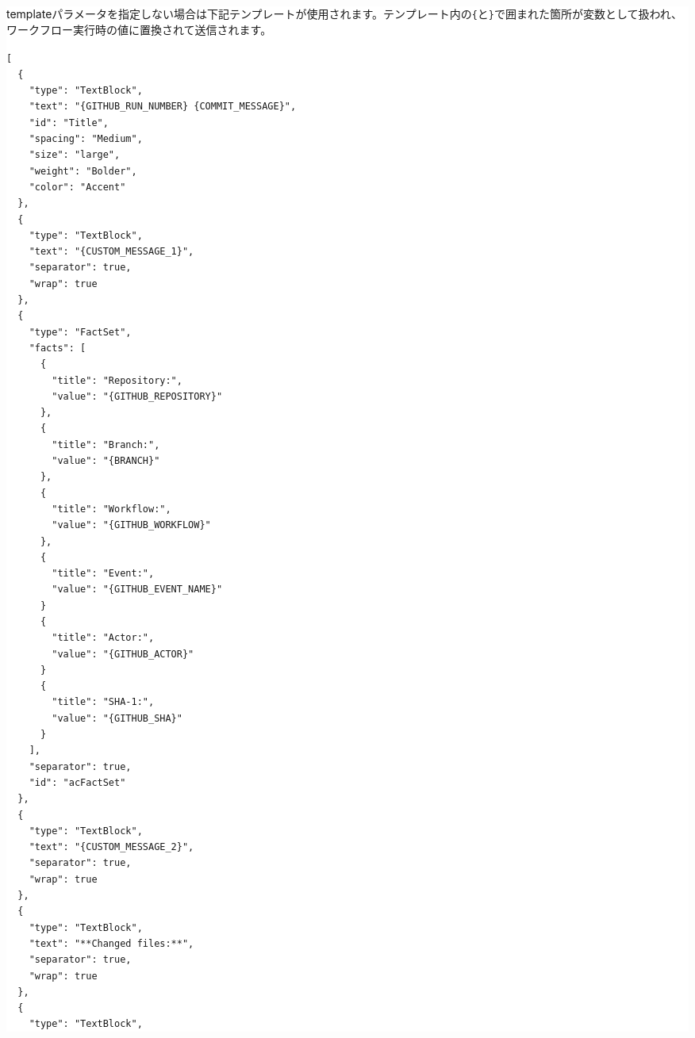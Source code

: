 templateパラメータを指定しない場合は下記テンプレートが使用されます。テンプレート内の`{`と`}`で囲まれた箇所が変数として扱われ、ワークフロー実行時の値に置換されて送信されます。

```JSONC
[
  {
    "type": "TextBlock",
    "text": "{GITHUB_RUN_NUMBER} {COMMIT_MESSAGE}",
    "id": "Title",
    "spacing": "Medium",
    "size": "large",
    "weight": "Bolder",
    "color": "Accent"
  },
  {
    "type": "TextBlock",
    "text": "{CUSTOM_MESSAGE_1}",
    "separator": true,
    "wrap": true
  },
  {
    "type": "FactSet",
    "facts": [
      {
        "title": "Repository:",
        "value": "{GITHUB_REPOSITORY}"
      },
      {
        "title": "Branch:",
        "value": "{BRANCH}"
      },
      {
        "title": "Workflow:",
        "value": "{GITHUB_WORKFLOW}"
      },
      {
        "title": "Event:",
        "value": "{GITHUB_EVENT_NAME}"
      }
      {
        "title": "Actor:",
        "value": "{GITHUB_ACTOR}"
      }
      {
        "title": "SHA-1:",
        "value": "{GITHUB_SHA}"
      }
    ],
    "separator": true,
    "id": "acFactSet"
  },
  {
    "type": "TextBlock",
    "text": "{CUSTOM_MESSAGE_2}",
    "separator": true,
    "wrap": true
  },
  {
    "type": "TextBlock",
    "text": "**Changed files:**",
    "separator": true,
    "wrap": true
  },
  {
    "type": "TextBlock",
```